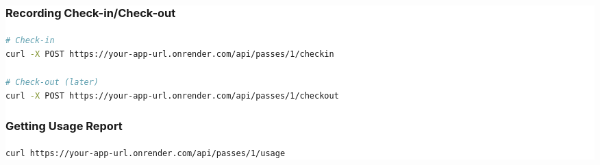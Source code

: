 ### Recording Check-in/Check-out
```bash
# Check-in
curl -X POST https://your-app-url.onrender.com/api/passes/1/checkin

# Check-out (later)
curl -X POST https://your-app-url.onrender.com/api/passes/1/checkout
```

### Getting Usage Report
```bash
curl https://your-app-url.onrender.com/api/passes/1/usage
```